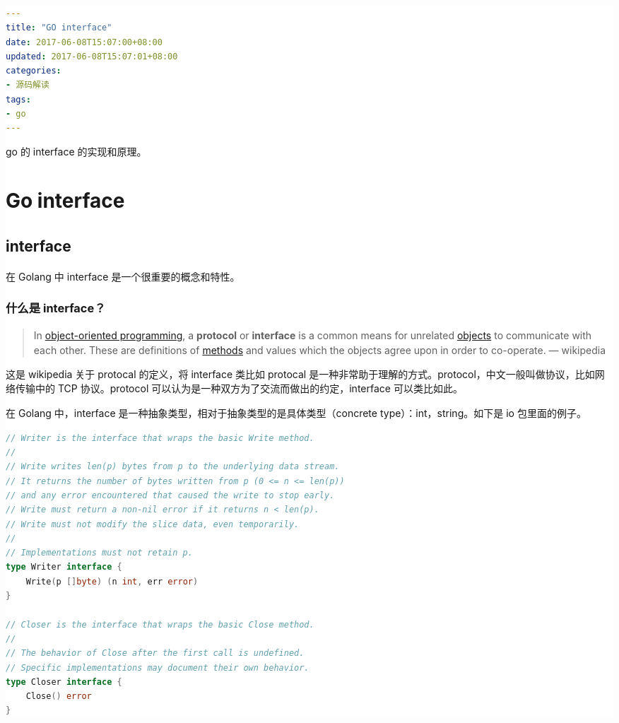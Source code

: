 ```yaml
---
title: "GO interface"
date: 2017-06-08T15:07:00+08:00
updated: 2017-06-08T15:07:01+08:00
categories:
- 源码解读
tags:
- go
---
```


go 的 interface 的实现和原理。

# Go interface

## interface

在 Golang 中 interface 是一个很重要的概念和特性。

### 什么是 interface？

> In [object-oriented programming](https://en.wikipedia.org/wiki/Object-oriented_programming), a **protocol** or **interface** is a common means for unrelated [objects](https://en.wikipedia.org/wiki/Object_(computer_science)) to communicate with each other. These are definitions of [methods](https://en.wikipedia.org/wiki/Method_(computer_science)) and values which the objects agree upon in order to co-operate. — wikipedia

这是 wikipedia 关于 protocal 的定义，将 interface 类比如 protocal 是一种非常助于理解的方式。protocol，中文一般叫做协议，比如网络传输中的 TCP 协议。protocol 可以认为是一种双方为了交流而做出的约定，interface 可以类比如此。



在 Golang 中，interface 是一种抽象类型，相对于抽象类型的是具体类型（concrete type）：int，string。如下是 io 包里面的例子。

```go
// Writer is the interface that wraps the basic Write method.
//
// Write writes len(p) bytes from p to the underlying data stream.
// It returns the number of bytes written from p (0 <= n <= len(p))
// and any error encountered that caused the write to stop early.
// Write must return a non-nil error if it returns n < len(p).
// Write must not modify the slice data, even temporarily.
//
// Implementations must not retain p.
type Writer interface {
    Write(p []byte) (n int, err error)
}

// Closer is the interface that wraps the basic Close method.
//
// The behavior of Close after the first call is undefined.
// Specific implementations may document their own behavior.
type Closer interface {
    Close() error
}
```
